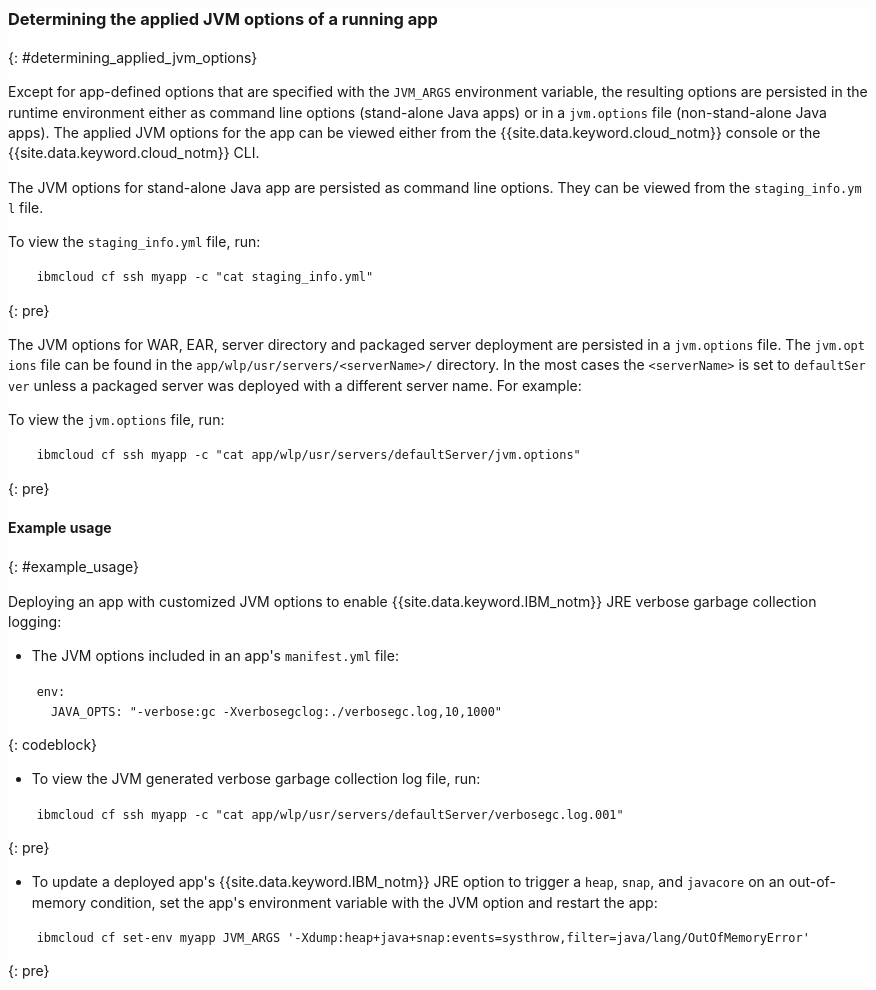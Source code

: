 ### Determining the applied JVM options of a running app
{: #determining_applied_jvm_options}

Except for app-defined options that are specified with the `JVM_ARGS` environment variable, the resulting options are persisted in the runtime environment either as command line options (stand-alone Java apps) or in a `jvm.options` file (non-stand-alone Java apps). The applied JVM options for the app can be viewed either from the {{site.data.keyword.cloud_notm}} console or the {{site.data.keyword.cloud_notm}} CLI.

The JVM options for stand-alone Java app are persisted as command line options. They can be viewed from the `staging_info.yml` file.

To view the `staging_info.yml` file, run:

```
    ibmcloud cf ssh myapp -c "cat staging_info.yml"
```
{: pre}

The JVM options for WAR, EAR, server directory and packaged server deployment are persisted in a `jvm.options` file. The `jvm.options` file can be found in the `app/wlp/usr/servers/<serverName>/` directory. In the most cases the `<serverName>` is set to `defaultServer` unless a packaged server was deployed with a different server name. For example:

To view the `jvm.options` file, run:

```
    ibmcloud cf ssh myapp -c "cat app/wlp/usr/servers/defaultServer/jvm.options"
```
{: pre}


#### Example usage
{: #example_usage}

Deploying an app with customized JVM options to enable {{site.data.keyword.IBM_notm}} JRE verbose garbage collection logging:
* The JVM options included in an app's `manifest.yml` file:

```
    env:
      JAVA_OPTS: "-verbose:gc -Xverbosegclog:./verbosegc.log,10,1000"
```
{: codeblock}

* To view the JVM generated verbose garbage collection log file, run:

```
    ibmcloud cf ssh myapp -c "cat app/wlp/usr/servers/defaultServer/verbosegc.log.001"
```
{: pre}

* To update a deployed app's {{site.data.keyword.IBM_notm}} JRE option to trigger a `heap`, `snap`, and `javacore` on an out-of-memory condition, set the app's environment variable with the JVM option and restart the app:

```
    ibmcloud cf set-env myapp JVM_ARGS '-Xdump:heap+java+snap:events=systhrow,filter=java/lang/OutOfMemoryError'
```
{: pre}
